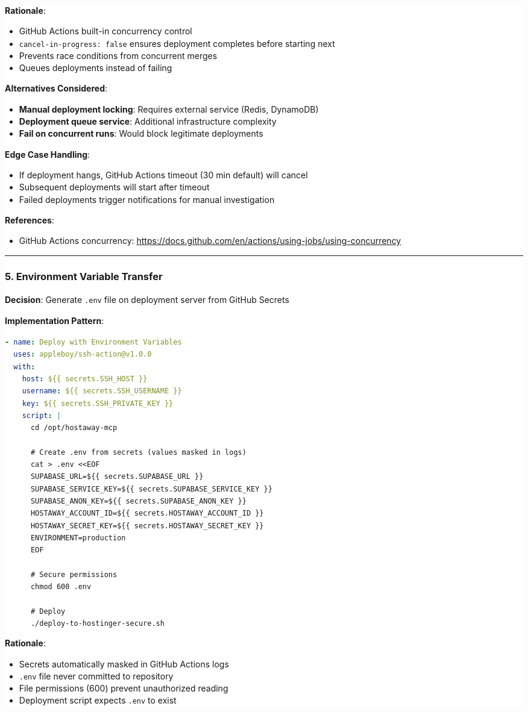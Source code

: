 **Rationale**:
- GitHub Actions built-in concurrency control
- `cancel-in-progress: false` ensures deployment completes before starting next
- Prevents race conditions from concurrent merges
- Queues deployments instead of failing

**Alternatives Considered**:
- **Manual deployment locking**: Requires external service (Redis, DynamoDB)
- **Deployment queue service**: Additional infrastructure complexity
- **Fail on concurrent runs**: Would block legitimate deployments

**Edge Case Handling**:
- If deployment hangs, GitHub Actions timeout (30 min default) will cancel
- Subsequent deployments will start after timeout
- Failed deployments trigger notifications for manual investigation

**References**:
- GitHub Actions concurrency: https://docs.github.com/en/actions/using-jobs/using-concurrency

---

### 5. Environment Variable Transfer

**Decision**: Generate `.env` file on deployment server from GitHub Secrets

**Implementation Pattern**:
```yaml
- name: Deploy with Environment Variables
  uses: appleboy/ssh-action@v1.0.0
  with:
    host: ${{ secrets.SSH_HOST }}
    username: ${{ secrets.SSH_USERNAME }}
    key: ${{ secrets.SSH_PRIVATE_KEY }}
    script: |
      cd /opt/hostaway-mcp

      # Create .env from secrets (values masked in logs)
      cat > .env <<EOF
      SUPABASE_URL=${{ secrets.SUPABASE_URL }}
      SUPABASE_SERVICE_KEY=${{ secrets.SUPABASE_SERVICE_KEY }}
      SUPABASE_ANON_KEY=${{ secrets.SUPABASE_ANON_KEY }}
      HOSTAWAY_ACCOUNT_ID=${{ secrets.HOSTAWAY_ACCOUNT_ID }}
      HOSTAWAY_SECRET_KEY=${{ secrets.HOSTAWAY_SECRET_KEY }}
      ENVIRONMENT=production
      EOF

      # Secure permissions
      chmod 600 .env

      # Deploy
      ./deploy-to-hostinger-secure.sh
```

**Rationale**:
- Secrets automatically masked in GitHub Actions logs
- `.env` file never committed to repository
- File permissions (600) prevent unauthorized reading
- Deployment script expects `.env` to exist
